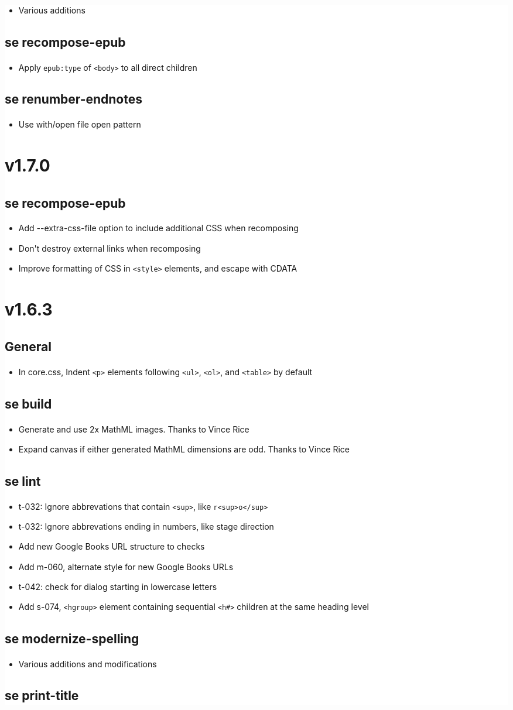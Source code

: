 - Various additions

## se recompose-epub

- Apply `epub:type` of `<body>` to all direct children

## se renumber-endnotes

- Use with/open file open pattern

# v1.7.0

## se recompose-epub

- Add --extra-css-file option to include additional CSS when recomposing

- Don't destroy external links when recomposing

- Improve formatting of CSS in `<style>` elements, and escape with CDATA

# v1.6.3

## General

- In core.css, Indent `<p>` elements following `<ul>`, `<ol>`, and `<table>` by default

## se build

- Generate and use 2x MathML images. Thanks to Vince Rice

- Expand canvas if either generated MathML dimensions are odd. Thanks to Vince Rice

## se lint

- t-032: Ignore abbrevations that contain `<sup>`, like `r<sup>o</sup>`

- t-032: Ignore abbrevations ending in numbers, like stage direction

- Add new Google Books URL structure to checks

- Add m-060, alternate style for new Google Books URLs

- t-042: check for dialog starting in lowercase letters

- Add s-074, `<hgroup>` element containing sequential `<h#>` children at the same heading level

## se modernize-spelling

- Various additions and modifications

## se print-title
